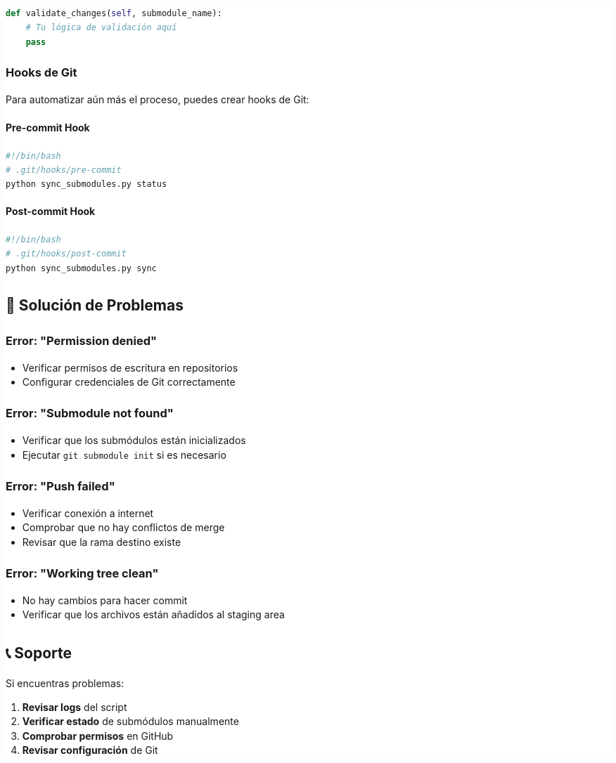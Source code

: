 ```python
def validate_changes(self, submodule_name):
    # Tu lógica de validación aquí
    pass
```

### Hooks de Git

Para automatizar aún más el proceso, puedes crear hooks de Git:

#### Pre-commit Hook

```bash
#!/bin/bash
# .git/hooks/pre-commit
python sync_submodules.py status
```

#### Post-commit Hook

```bash
#!/bin/bash
# .git/hooks/post-commit
python sync_submodules.py sync
```

## 🐛 Solución de Problemas

### Error: "Permission denied"

- Verificar permisos de escritura en repositorios
- Configurar credenciales de Git correctamente

### Error: "Submodule not found"

- Verificar que los submódulos están inicializados
- Ejecutar `git submodule init` si es necesario

### Error: "Push failed"

- Verificar conexión a internet
- Comprobar que no hay conflictos de merge
- Revisar que la rama destino existe

### Error: "Working tree clean"

- No hay cambios para hacer commit
- Verificar que los archivos están añadidos al staging area

## 📞 Soporte

Si encuentras problemas:

1. **Revisar logs** del script
2. **Verificar estado** de submódulos manualmente
3. **Comprobar permisos** en GitHub
4. **Revisar configuración** de Git
